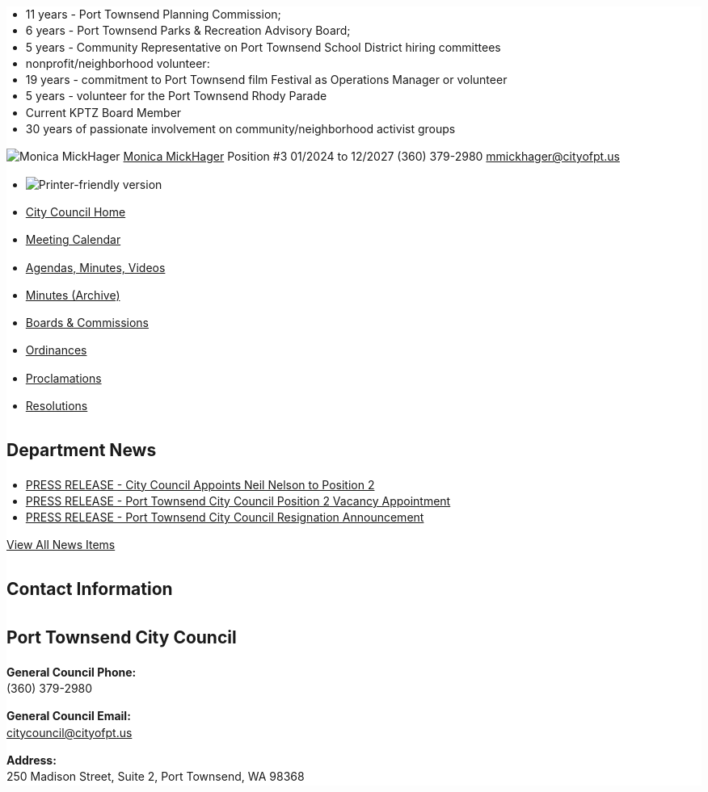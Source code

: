 - 11 years - Port Townsend Planning Commission;
- 6 years - Port Townsend Parks &amp; Recreation Advisory Board;
- 5 years - Community Representative on Port Townsend School District hiring committees
- nonprofit/neighborhood volunteer:
- 19 years - commitment to Port Townsend film Festival as Operations Manager or volunteer
- 5 years - volunteer for the Port Townsend Rhody Parade
- Current KPTZ Board Member
- 30 years of passionate involvement on community/neighborhood activist groups

![Monica MickHager](https://cityofpt.us/sites/default/files/styles/directory_listings_-_body__with_photo/public/imageattachments/directory/2121/monica_mickhager_for_website.jpg?itok=7eAzdsVM) [Monica MickHager](https://www.cityofpt.us/directory-listing/monica-mickhager) Position #3 01/2024 to 12/2027 (360) 379-2980 [mmickhager@cityofpt.us](mailto:mmickhager@cityofpt.us)

- ![Printer-friendly version](https://cityofpt.us/sites/all/modules/print/icons/print_icon.png)



- [City Council Home](https://www.cityofpt.us/citycouncil)
- [Meeting Calendar](https://www.cityofpt.us/calendar/month?field_microsite_tid=27 "City Meetings Calendar")
- [Agendas, Minutes, Videos](https://www.cityofpt.us/citycouncil/page/agendasminutesvideos)
- [Minutes (Archive)](https://weblink.cityofpt.us/WebLink/Browse.aspx?id=12&dbid=0&repo=PTDocuments "Archive of past City Council Meeting Minutes")
- [Boards &amp; Commissions](https://cityofpt.us/bc/page/boards-and-commissions "City Boards & Commissions")
- [Ordinances](https://weblink.cityofpt.us/WebLink/Browse.aspx?id=8&dbid=0&repo=PTDocuments "City Ordinances")
- [Proclamations](https://cityofpt.us/citycouncil/page/proclamations "City Proclamations - Policy & Form")
- [Resolutions](https://weblink.cityofpt.us/WebLink/Browse.aspx?id=15&dbid=0&repo=PTDocuments "City Resolutions")

## Department News

- [PRESS RELEASE - City Council Appoints Neil Nelson to Position 2](https://www.cityofpt.us/citycouncil/page/press-release-city-council-appoints-neil-nelson-position-2)
- [PRESS RELEASE - Port Townsend City Council Position 2 Vacancy Appointment](https://www.cityofpt.us/citycouncil/page/press-release-port-townsend-city-council-position-2-vacancy-appointment)
- [PRESS RELEASE - Port Townsend City Council Resignation Announcement](https://www.cityofpt.us/citycouncil/page/press-release-port-townsend-city-council-resignation-announcement)

[View All News Items](https://www.cityofpt.us/news?field_microsite_tid=27)

## Contact Information

## Port Townsend City Council

**General Council Phone:**  
(360) 379-2980

**General Council Email:**  
[citycouncil@cityofpt.us](mailto:citycouncil@cityofpt.us)

**Address:**   
250 Madison Street, Suite 2, Port Townsend, WA 98368
